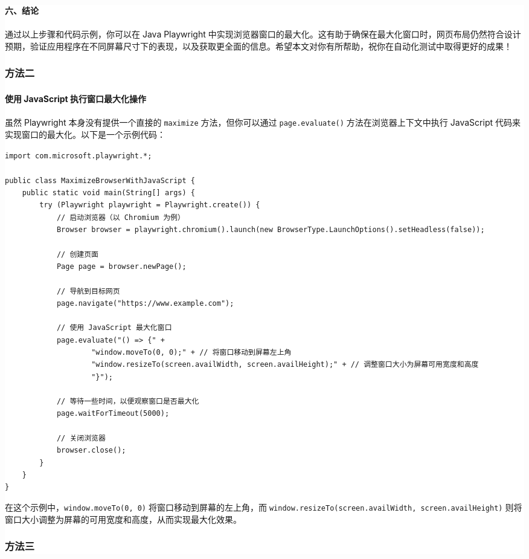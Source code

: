 #### 六、结论


通过以上步骤和代码示例，你可以在 Java Playwright 中实现浏览器窗口的最大化。这有助于确保在最大化窗口时，网页布局仍然符合设计预期，验证应用程序在不同屏幕尺寸下的表现，以及获取更全面的信息。希望本文对你有所帮助，祝你在自动化测试中取得更好的成果！


### 方法二


#### 使用 JavaScript 执行窗口最大化操作


虽然 Playwright 本身没有提供一个直接的 `maximize` 方法，但你可以通过 `page.evaluate()` 方法在浏览器上下文中执行 JavaScript 代码来实现窗口的最大化。以下是一个示例代码：



```
import com.microsoft.playwright.*;
 
public class MaximizeBrowserWithJavaScript {
    public static void main(String[] args) {
        try (Playwright playwright = Playwright.create()) {
            // 启动浏览器（以 Chromium 为例）
            Browser browser = playwright.chromium().launch(new BrowserType.LaunchOptions().setHeadless(false));
            
            // 创建页面
            Page page = browser.newPage();
            
            // 导航到目标网页
            page.navigate("https://www.example.com");
            
            // 使用 JavaScript 最大化窗口
            page.evaluate("() => {" +
                    "window.moveTo(0, 0);" + // 将窗口移动到屏幕左上角
                    "window.resizeTo(screen.availWidth, screen.availHeight);" + // 调整窗口大小为屏幕可用宽度和高度
                    "}");
            
            // 等待一些时间，以便观察窗口是否最大化
            page.waitForTimeout(5000);
            
            // 关闭浏览器
            browser.close();
        }
    }
}

```

在这个示例中，`window.moveTo(0, 0)` 将窗口移动到屏幕的左上角，而 `window.resizeTo(screen.availWidth, screen.availHeight)` 则将窗口大小调整为屏幕的可用宽度和高度，从而实现最大化效果。


### 方法三
